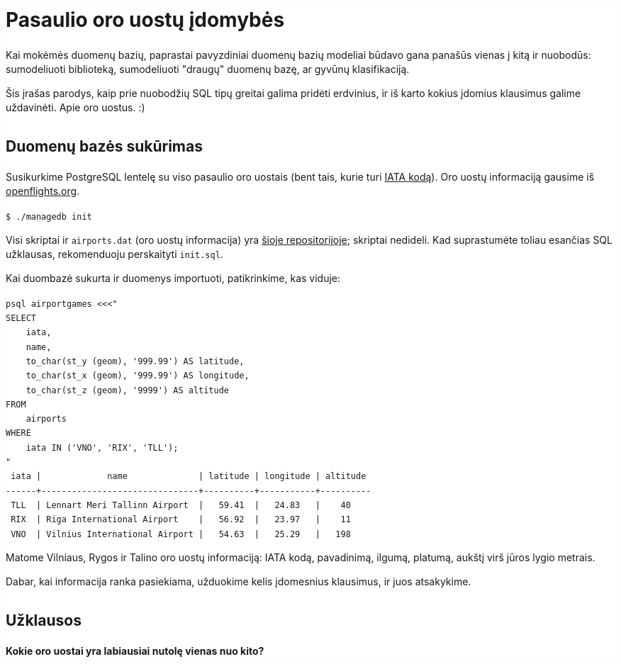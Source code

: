 Pasaulio oro uostų įdomybės
===========================

Kai mokėmės duomenų bazių, paprastai pavyzdiniai duomenų bazių modeliai būdavo
gana panašūs vienas į kitą ir nuobodūs: sumodeliuoti biblioteką, sumodeliuoti
"draugų" duomenų bazę, ar gyvūnų klasifikaciją.

Šis įrašas parodys, kaip prie nuobodžių SQL tipų greitai galima pridėti
erdvinius, ir iš karto kokius įdomius klausimus galime uždavinėti. Apie oro
uostus. :)

Duomenų bazės sukūrimas
-----------------------

Susikurkime PostgreSQL lentelę su viso pasaulio oro uostais (bent tais, kurie
turi [IATA kodą][1]). Oro uostų informaciją gausime iš [openflights.org][3].

```
$ ./managedb init
```

Visi skriptai ir `airports.dat` (oro uostų informacija) yra [šioje
repositorijoje][2]; skriptai nedideli. Kad suprastumėte toliau esančias SQL
užklausas, rekomenduoju perskaityti `init.sql`.

Kai duombazė sukurta ir duomenys importuoti, patikrinkime, kas viduje:

```
psql airportgames <<<"
SELECT
    iata,
    name,
    to_char(st_y (geom), '999.99') AS latitude,
    to_char(st_x (geom), '999.99') AS longitude,
    to_char(st_z (geom), '9999') AS altitude
FROM
    airports
WHERE
    iata IN ('VNO', 'RIX', 'TLL');
"
 iata |             name              | latitude | longitude | altitude
------+-------------------------------+----------+-----------+----------
 TLL  | Lennart Meri Tallinn Airport  |   59.41  |   24.83   |    40
 RIX  | Riga International Airport    |   56.92  |   23.97   |    11
 VNO  | Vilnius International Airport |   54.63  |   25.29   |   198
```

Matome Vilniaus, Rygos ir Talino oro uostų informaciją: IATA kodą, pavadinimą,
ilgumą, platumą, aukštį virš jūros lygio metrais.

Dabar, kai informacija ranka pasiekiama, užduokime kelis įdomesnius klausimus,
ir juos atsakykime.

Užklausos
---------

**Kokie oro uostai yra labiausiai nutolę vienas nuo kito?**


[1]: https://en.wikipedia.org/wiki/International_Air_Transport_Association_code
[2]: https://github.com/motiejus/stud/tree/master/MTM/task4-straipsnis
[3]: https://openflights.org/data.html
[4]: https://goo.gl/maps/RD3d9fsH8NwzAnsYA
[5]: https://postgis.net/docs/geometry_distance_knn.html
[6]: https://postgis.net/docs/ST_Distance.html
[7]: https://www.united.com/ual/en/us/fly/mileageplus/premier/full-premier-benefits-chart.html
[8]: https://goo.gl/maps/3usBcUHDWnefVmab6
[9]: https://postgis.net/docs/reference.html
[10]: https://goo.gl/maps/T6WQhT2FDUdymnRB9